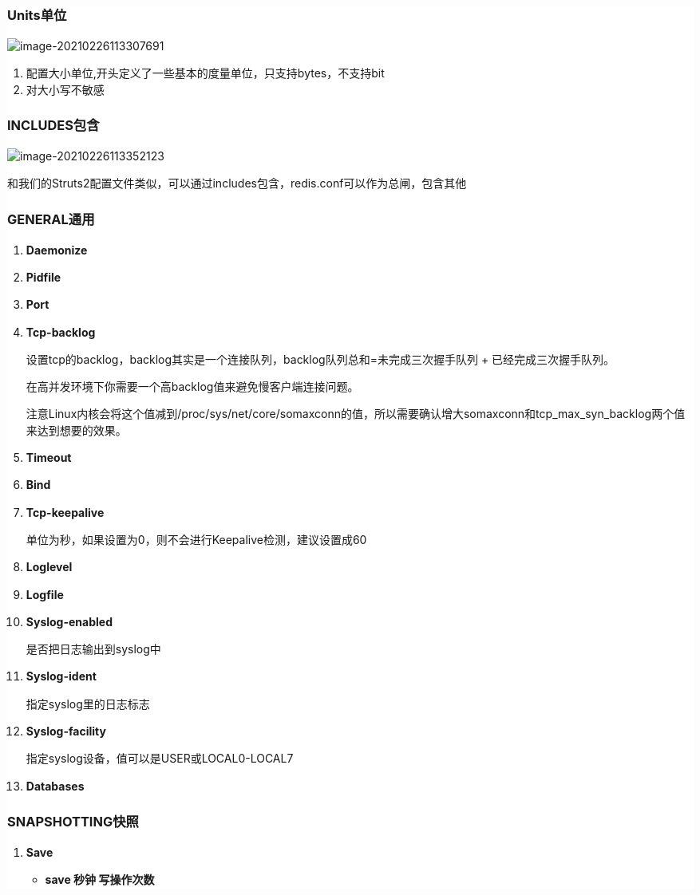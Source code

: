 ### Units单位

![image-20210226113307691](https://cdn.jsdelivr.net/gh/Rayucan/imageCloud/data/20210226113307.png)

1. 配置大小单位,开头定义了一些基本的度量单位，只支持bytes，不支持bit
2. 对大小写不敏感

### INCLUDES包含

![image-20210226113352123](https://cdn.jsdelivr.net/gh/Rayucan/imageCloud/data/20210226113352.png)

和我们的Struts2配置文件类似，可以通过includes包含，redis.conf可以作为总闸，包含其他

### GENERAL通用

1. **Daemonize**

2. **Pidfile**

3. **Port**

4. **Tcp-backlog**

   设置tcp的backlog，backlog其实是一个连接队列，backlog队列总和=未完成三次握手队列 + 已经完成三次握手队列。

   在高并发环境下你需要一个高backlog值来避免慢客户端连接问题。

   注意Linux内核会将这个值减到/proc/sys/net/core/somaxconn的值，所以需要确认增大somaxconn和tcp_max_syn_backlog两个值来达到想要的效果。

5. **Timeout**

6. **Bind** 

7. **Tcp-keepalive**

   单位为秒，如果设置为0，则不会进行Keepalive检测，建议设置成60 

8. **Loglevel**

9. **Logfile**

10. **Syslog-enabled**

    是否把日志输出到syslog中

11. **Syslog-ident**

    指定syslog里的日志标志

12. **Syslog-facility**

     指定syslog设备，值可以是USER或LOCAL0-LOCAL7

13. **Databases**

### SNAPSHOTTING快照

1. **Save**

   *  **save 秒钟 写操作次数**
